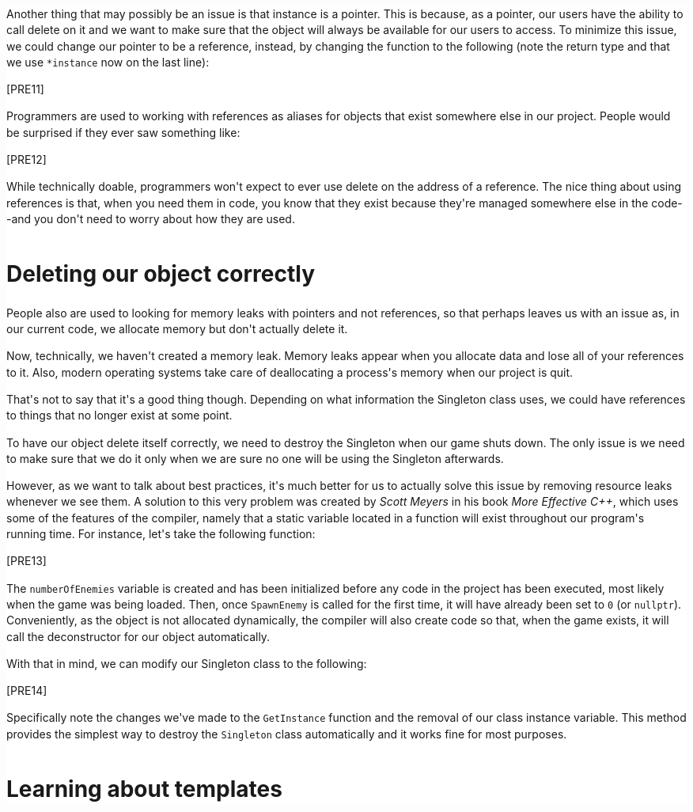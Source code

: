 Another thing that may possibly be an issue is that instance is a pointer. This is because, as a pointer, our users have the ability to call delete on it and we want to make sure that the object will always be available for our users to access. To minimize this issue, we could change our pointer to be a reference, instead, by changing the function to the following (note the return type and that we use `*instance` now on the last line):

[PRE11]

Programmers are used to working with references as aliases for objects that exist somewhere else in our project. People would be surprised if they ever saw something like:

[PRE12]

While technically doable, programmers won't expect to ever use delete on the address of a reference. The nice thing about using references is that, when you need them in code, you know that they exist because they're managed somewhere else in the code--and you don't need to worry about how they are used.

# Deleting our object correctly

People also are used to looking for memory leaks with pointers and not references, so that perhaps leaves us with an issue as, in our current code, we allocate memory but don't actually delete it.

Now, technically, we haven't created a memory leak. Memory leaks appear when you allocate data and lose all of your references to it. Also, modern operating systems take care of deallocating a process's memory when our project is quit.

That's not to say that it's a good thing though. Depending on what information the Singleton class uses, we could have references to things that no longer exist at some point.

To have our object delete itself correctly, we need to destroy the Singleton when our game shuts down. The only issue is we need to make sure that we do it only when we are sure no one will be using the Singleton afterwards.

However, as we want to talk about best practices, it's much better for us to actually solve this issue by removing resource leaks whenever we see them. A solution to this very problem was created by *Scott Meyers* in his book *More Effective C++*, which uses some of the features of the compiler, namely that a static variable located in a function will exist throughout our program's running time. For instance, let's take the following function:

[PRE13]

The `numberOfEnemies` variable is created and has been initialized before any code in the project has been executed, most likely when the game was being loaded. Then, once `SpawnEnemy` is called for the first time, it will have already been set to `0` (or `nullptr`). Conveniently, as the object is not allocated dynamically, the compiler will also create code so that, when the game exists, it will call the deconstructor for our object automatically.

With that in mind, we can modify our Singleton class to the following:

[PRE14]

Specifically note the changes we've made to the `GetInstance` function and the removal of our class instance variable. This method provides the simplest way to destroy the `Singleton` class automatically and it works fine for most purposes.

# Learning about templates
